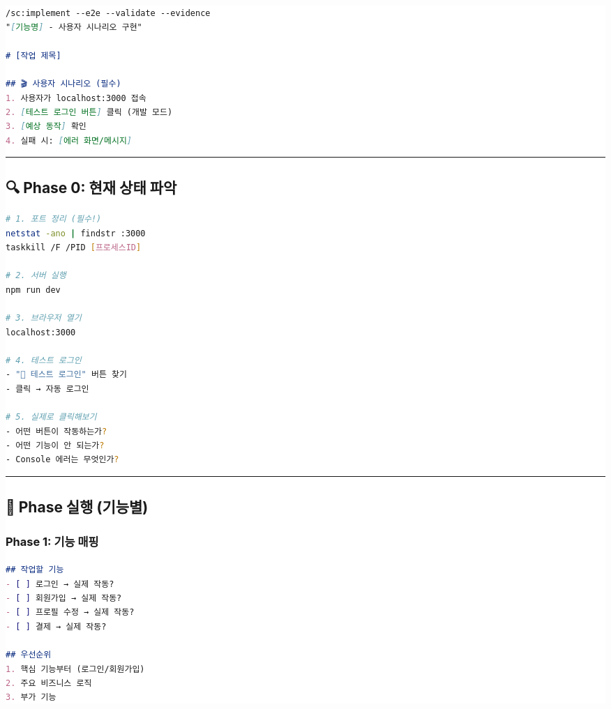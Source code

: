 ```markdown
/sc:implement --e2e --validate --evidence
"[기능명] - 사용자 시나리오 구현"

# [작업 제목] 

## 🎬 사용자 시나리오 (필수)
1. 사용자가 localhost:3000 접속
2. [테스트 로그인 버튼] 클릭 (개발 모드)
3. [예상 동작] 확인
4. 실패 시: [에러 화면/메시지]
```

---

## 🔍 Phase 0: 현재 상태 파악

```bash
# 1. 포트 정리 (필수!)
netstat -ano | findstr :3000
taskkill /F /PID [프로세스ID]

# 2. 서버 실행
npm run dev

# 3. 브라우저 열기
localhost:3000

# 4. 테스트 로그인
- "🧪 테스트 로그인" 버튼 찾기
- 클릭 → 자동 로그인

# 5. 실제로 클릭해보기
- 어떤 버튼이 작동하는가?
- 어떤 기능이 안 되는가?
- Console 에러는 무엇인가?
```

---

## 📂 Phase 실행 (기능별)

### Phase 1: 기능 매핑
```markdown
## 작업할 기능
- [ ] 로그인 → 실제 작동?
- [ ] 회원가입 → 실제 작동?
- [ ] 프로필 수정 → 실제 작동?
- [ ] 결제 → 실제 작동?

## 우선순위
1. 핵심 기능부터 (로그인/회원가입)
2. 주요 비즈니스 로직
3. 부가 기능
```
